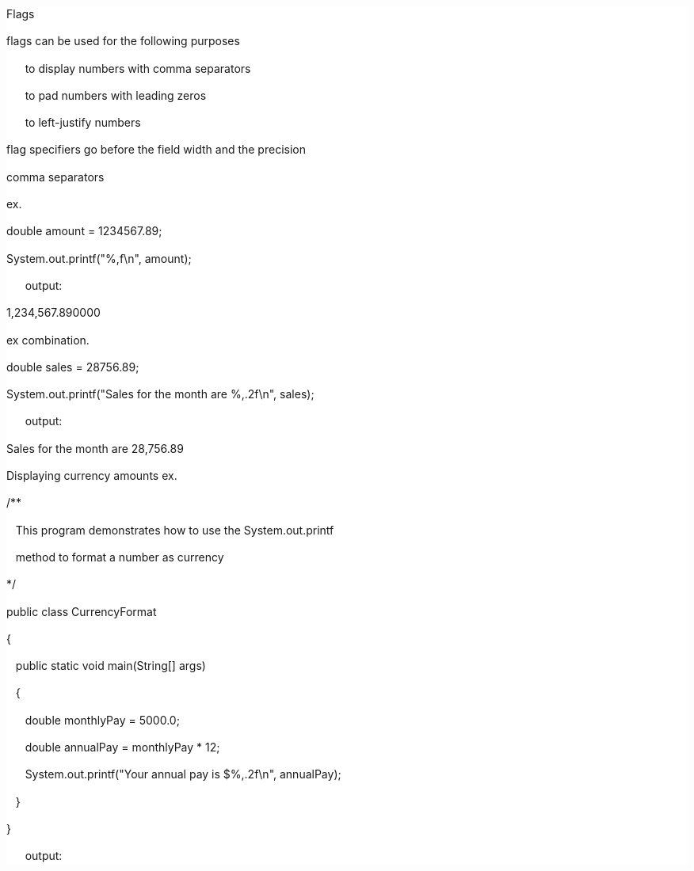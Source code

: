   

Flags

flags can be used for the following purposes

      to display numbers with comma separators

      to pad numbers with leading zeros

      to left-justify numbers

flag specifiers go before the field width and the precision

comma separators

ex.

double amount = 1234567.89;

System.out.printf("%,f\n", amount);

      output:

1,234,567.890000

ex combination.

double sales = 28756.89;

System.out.printf("Sales for the month are %,.2f\n", sales);

      output:

Sales for the month are 28,756.89

Displaying currency amounts ex.

/**

   This program demonstrates how to use the System.out.printf

   method to format a number as currency

*/

public class CurrencyFormat

{

   public static void main(String[] args)

   {

      double monthlyPay = 5000.0;

      double annualPay = monthlyPay * 12;

      System.out.printf("Your annual pay is $%,.2f\n", annualPay);

   }

}  

      output:
